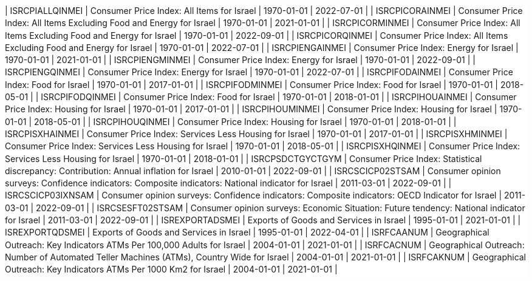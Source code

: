 | ISRCPIALLQINMEI     | Consumer Price Index: All Items for Israel                                                                                                                             | 1970-01-01          | 2022-07-01        |
| ISRCPICORAINMEI     | Consumer Price Index: All Items Excluding Food and Energy for Israel                                                                                                   | 1970-01-01          | 2021-01-01        |
| ISRCPICORMINMEI     | Consumer Price Index: All Items Excluding Food and Energy for Israel                                                                                                   | 1970-01-01          | 2022-09-01        |
| ISRCPICORQINMEI     | Consumer Price Index: All Items Excluding Food and Energy for Israel                                                                                                   | 1970-01-01          | 2022-07-01        |
| ISRCPIENGAINMEI     | Consumer Price Index: Energy for Israel                                                                                                                                | 1970-01-01          | 2021-01-01        |
| ISRCPIENGMINMEI     | Consumer Price Index: Energy for Israel                                                                                                                                | 1970-01-01          | 2022-09-01        |
| ISRCPIENGQINMEI     | Consumer Price Index: Energy for Israel                                                                                                                                | 1970-01-01          | 2022-07-01        |
| ISRCPIFODAINMEI     | Consumer Price Index: Food for Israel                                                                                                                                  | 1970-01-01          | 2017-01-01        |
| ISRCPIFODMINMEI     | Consumer Price Index: Food for Israel                                                                                                                                  | 1970-01-01          | 2018-05-01        |
| ISRCPIFODQINMEI     | Consumer Price Index: Food for Israel                                                                                                                                  | 1970-01-01          | 2018-01-01        |
| ISRCPIHOUAINMEI     | Consumer Price Index: Housing for Israel                                                                                                                               | 1970-01-01          | 2017-01-01        |
| ISRCPIHOUMINMEI     | Consumer Price Index: Housing for Israel                                                                                                                               | 1970-01-01          | 2018-05-01        |
| ISRCPIHOUQINMEI     | Consumer Price Index: Housing for Israel                                                                                                                               | 1970-01-01          | 2018-01-01        |
| ISRCPISXHAINMEI     | Consumer Price Index: Services Less Housing for Israel                                                                                                                 | 1970-01-01          | 2017-01-01        |
| ISRCPISXHMINMEI     | Consumer Price Index: Services Less Housing for Israel                                                                                                                 | 1970-01-01          | 2018-05-01        |
| ISRCPISXHQINMEI     | Consumer Price Index: Services Less Housing for Israel                                                                                                                 | 1970-01-01          | 2018-01-01        |
| ISRCPSDCTGYCTGYM    | Consumer Price Index: Statistical discrepancy: Contribution: Annual inflation for Israel                                                                               | 2010-01-01          | 2022-09-01        |
| ISRCSCICP02STSAM    | Consumer opinion surveys: Confidence indicators: Composite indicators: National indicator for Israel                                                                   | 2011-03-01          | 2022-09-01        |
| ISRCSCICP03IXNSAM   | Consumer opinion surveys: Confidence indicators: Composite indicators: OECD Indicator for Israel                                                                       | 2011-03-01          | 2022-09-01        |
| ISRCSESFT02STSAM    | Consumer opinion surveys: Economic Situation: Future tendency: National indicator for Israel                                                                           | 2011-03-01          | 2022-09-01        |
| ISREXPORTADSMEI     | Exports of Goods and Services in Israel                                                                                                                                | 1995-01-01          | 2021-01-01        |
| ISREXPORTQDSMEI     | Exports of Goods and Services in Israel                                                                                                                                | 1995-01-01          | 2022-04-01        |
| ISRFCAANUM          | Geographical Outreach: Key Indicators ATMs Per 100,000 Adults for Israel                                                                                               | 2004-01-01          | 2021-01-01        |
| ISRFCACNUM          | Geographical Outreach: Number of Automated Teller Machines (ATMs), Country Wide for Israel                                                                             | 2004-01-01          | 2021-01-01        |
| ISRFCAKNUM          | Geographical Outreach: Key Indicators ATMs Per 1000 Km2 for Israel                                                                                                     | 2004-01-01          | 2021-01-01        |